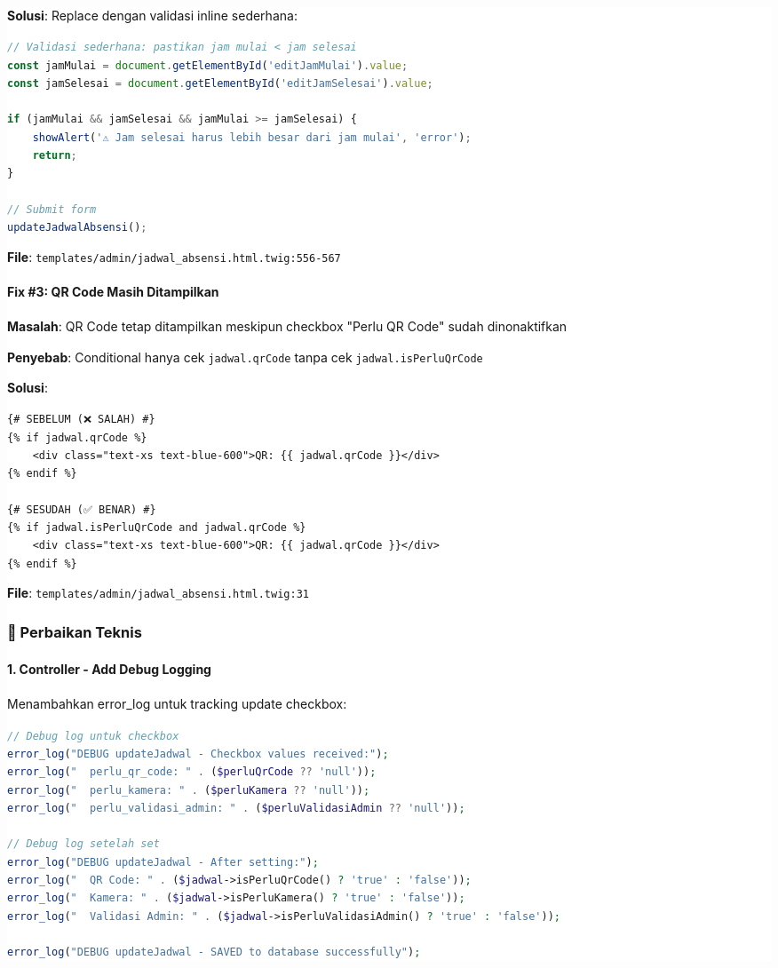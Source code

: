 **Solusi**: Replace dengan validasi inline sederhana:
```javascript
// Validasi sederhana: pastikan jam mulai < jam selesai
const jamMulai = document.getElementById('editJamMulai').value;
const jamSelesai = document.getElementById('editJamSelesai').value;

if (jamMulai && jamSelesai && jamMulai >= jamSelesai) {
    showAlert('⚠️ Jam selesai harus lebih besar dari jam mulai', 'error');
    return;
}

// Submit form
updateJadwalAbsensi();
```

**File**: `templates/admin/jadwal_absensi.html.twig:556-567`

#### Fix #3: QR Code Masih Ditampilkan
**Masalah**: QR Code tetap ditampilkan meskipun checkbox "Perlu QR Code" sudah dinonaktifkan

**Penyebab**: Conditional hanya cek `jadwal.qrCode` tanpa cek `jadwal.isPerluQrCode`

**Solusi**:
```twig
{# SEBELUM (❌ SALAH) #}
{% if jadwal.qrCode %}
    <div class="text-xs text-blue-600">QR: {{ jadwal.qrCode }}</div>
{% endif %}

{# SESUDAH (✅ BENAR) #}
{% if jadwal.isPerluQrCode and jadwal.qrCode %}
    <div class="text-xs text-blue-600">QR: {{ jadwal.qrCode }}</div>
{% endif %}
```

**File**: `templates/admin/jadwal_absensi.html.twig:31`

### 🔧 Perbaikan Teknis

#### 1. **Controller - Add Debug Logging**
Menambahkan error_log untuk tracking update checkbox:
```php
// Debug log untuk checkbox
error_log("DEBUG updateJadwal - Checkbox values received:");
error_log("  perlu_qr_code: " . ($perluQrCode ?? 'null'));
error_log("  perlu_kamera: " . ($perluKamera ?? 'null'));
error_log("  perlu_validasi_admin: " . ($perluValidasiAdmin ?? 'null'));

// Debug log setelah set
error_log("DEBUG updateJadwal - After setting:");
error_log("  QR Code: " . ($jadwal->isPerluQrCode() ? 'true' : 'false'));
error_log("  Kamera: " . ($jadwal->isPerluKamera() ? 'true' : 'false'));
error_log("  Validasi Admin: " . ($jadwal->isPerluValidasiAdmin() ? 'true' : 'false'));

error_log("DEBUG updateJadwal - SAVED to database successfully");
```
